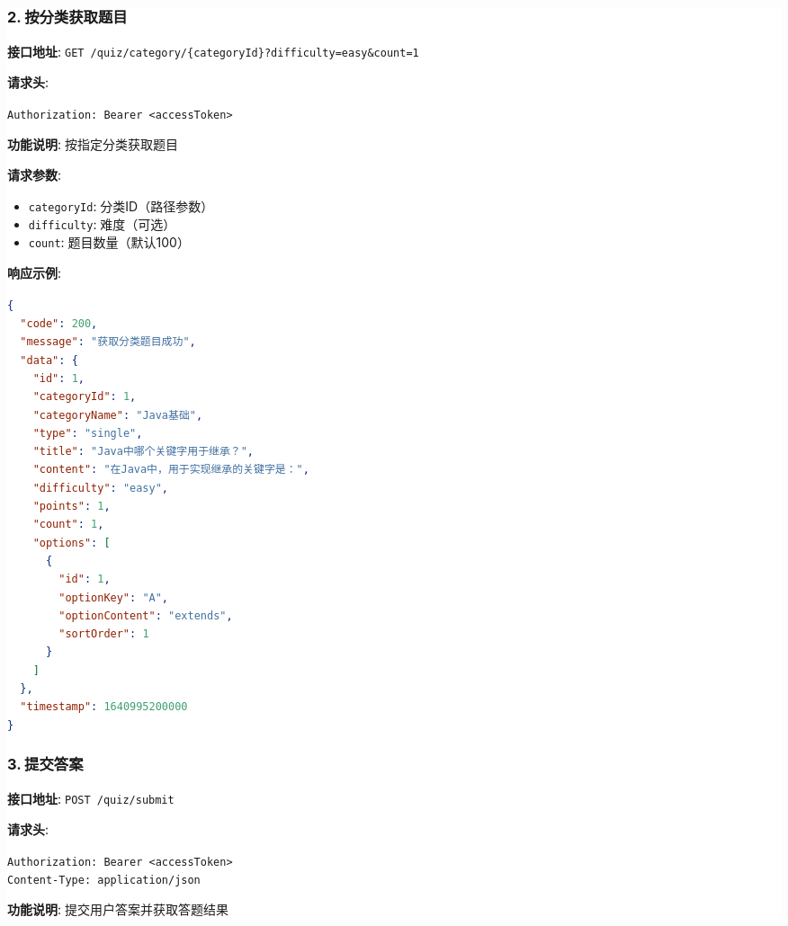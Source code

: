 ### 2. 按分类获取题目

**接口地址**: `GET /quiz/category/{categoryId}?difficulty=easy&count=1`

**请求头**:
```
Authorization: Bearer <accessToken>
```

**功能说明**: 按指定分类获取题目

**请求参数**:
- `categoryId`: 分类ID（路径参数）
- `difficulty`: 难度（可选）
- `count`: 题目数量（默认100）

**响应示例**:
```json
{
  "code": 200,
  "message": "获取分类题目成功",
  "data": {
    "id": 1,
    "categoryId": 1,
    "categoryName": "Java基础",
    "type": "single",
    "title": "Java中哪个关键字用于继承？",
    "content": "在Java中，用于实现继承的关键字是：",
    "difficulty": "easy",
    "points": 1,
    "count": 1,
    "options": [
      {
        "id": 1,
        "optionKey": "A",
        "optionContent": "extends",
        "sortOrder": 1
      }
    ]
  },
  "timestamp": 1640995200000
}
```

### 3. 提交答案

**接口地址**: `POST /quiz/submit`

**请求头**:
```
Authorization: Bearer <accessToken>
Content-Type: application/json
```

**功能说明**: 提交用户答案并获取答题结果
